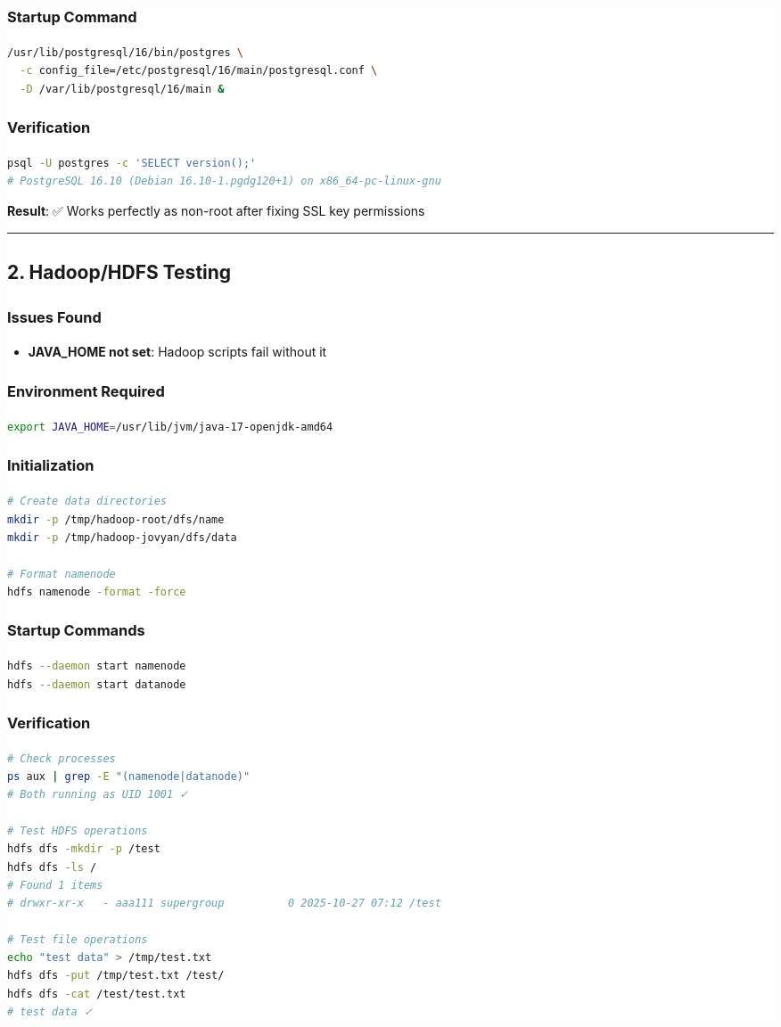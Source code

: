 ### Startup Command
```bash
/usr/lib/postgresql/16/bin/postgres \
  -c config_file=/etc/postgresql/16/main/postgresql.conf \
  -D /var/lib/postgresql/16/main &
```

### Verification
```bash
psql -U postgres -c 'SELECT version();'
# PostgreSQL 16.10 (Debian 16.10-1.pgdg120+1) on x86_64-pc-linux-gnu
```

**Result**: ✅ Works perfectly as non-root after fixing SSL key permissions

---

## 2. Hadoop/HDFS Testing

### Issues Found
- **JAVA_HOME not set**: Hadoop scripts fail without it

### Environment Required
```bash
export JAVA_HOME=/usr/lib/jvm/java-17-openjdk-amd64
```

### Initialization
```bash
# Create data directories
mkdir -p /tmp/hadoop-root/dfs/name
mkdir -p /tmp/hadoop-jovyan/dfs/data

# Format namenode
hdfs namenode -format -force
```

### Startup Commands
```bash
hdfs --daemon start namenode
hdfs --daemon start datanode
```

### Verification
```bash
# Check processes
ps aux | grep -E "(namenode|datanode)"
# Both running as UID 1001 ✓

# Test HDFS operations
hdfs dfs -mkdir -p /test
hdfs dfs -ls /
# Found 1 items
# drwxr-xr-x   - aaa111 supergroup          0 2025-10-27 07:12 /test

# Test file operations
echo "test data" > /tmp/test.txt
hdfs dfs -put /tmp/test.txt /test/
hdfs dfs -cat /test/test.txt
# test data ✓
```
